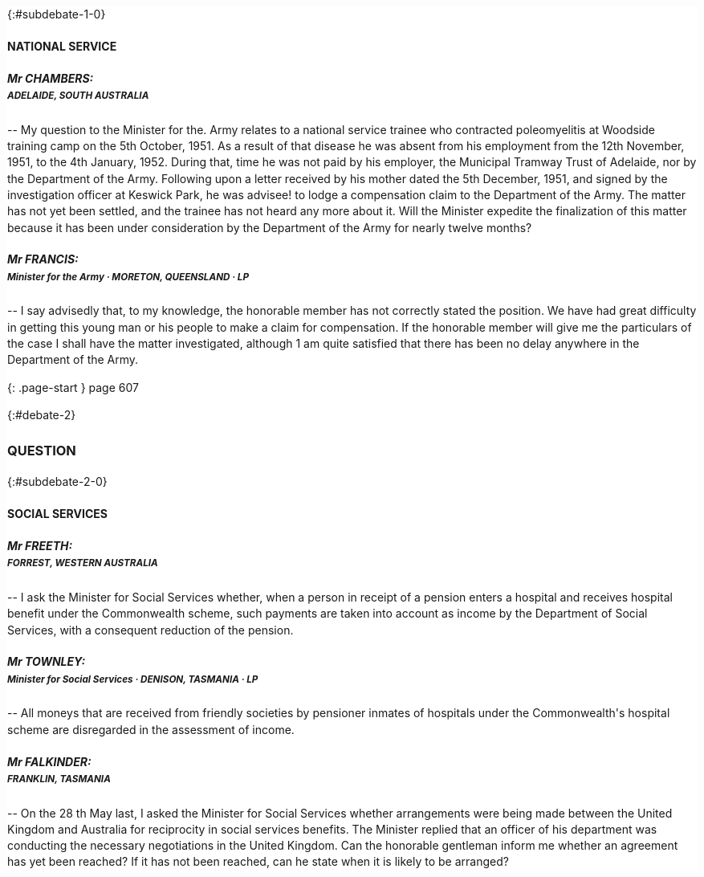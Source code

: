 {:#subdebate-1-0}
#### NATIONAL SERVICE

##### Mr CHAMBERS:<br><small class="text-muted">ADELAIDE, SOUTH AUSTRALIA</small>

-- My question to the Minister for the. Army relates to a national service trainee who contracted  poleomyelitis  at Woodside training camp on the 5th October, 1951. As a result of that disease he was absent from his employment from the 12th November, 1951, to the 4th January, 1952. During that, time he was not paid by his employer, the Municipal Tramway Trust of Adelaide, nor by the Department of the Army. Following upon a letter received by his mother dated the 5th December, 1951, and signed by the investigation officer at Keswick Park, he was advisee! to lodge a compensation claim to the Department of the Army. The matter has not yet been settled, and the  trainee  has not heard any more about it. Will the Minister expedite the  finalization  of this matter because it has been under consideration by the Department of the Army for nearly twelve months? 

##### Mr FRANCIS:<br><small class="text-muted">Minister for the Army &middot; MORETON, QUEENSLAND &middot; LP</small>

-- I say advisedly that, to my knowledge, the honorable  member  has not correctly stated the position. We have had great difficulty in getting this young man or his people to make a claim for compensation. If the honorable member will give me the particulars of the case I shall have the matter investigated, although 1 am quite satisfied that there has been no delay anywhere in the Department of the Army. 

{: .page-start }
page 607

{:#debate-2}
### QUESTION

{:#subdebate-2-0}
#### SOCIAL SERVICES

##### Mr FREETH:<br><small class="text-muted">FORREST, WESTERN AUSTRALIA</small>

-- I ask the Minister for Social Services whether, when a person in receipt of a pension enters a hospital and receives hospital benefit under the Commonwealth scheme, such payments are taken into account as income by the Department of Social Services, with a consequent reduction of the pension. 

##### Mr TOWNLEY:<br><small class="text-muted">Minister for Social Services &middot; DENISON, TASMANIA &middot; LP</small>

-- All moneys that are received from friendly societies by pensioner inmates of hospitals under the Commonwealth's hospital scheme are disregarded in the assessment of income. 

##### Mr FALKINDER:<br><small class="text-muted">FRANKLIN, TASMANIA</small>

-- On the 28 th May last, I asked the Minister for Social Services whether arrangements were being made between the United Kingdom and Australia for reciprocity in social services benefits. The Minister replied that an officer of his department was conducting the necessary negotiations in the United Kingdom. Can the honorable gentleman inform me whether an agreement has yet been reached? If it has not been reached, can he state when it is likely to be arranged? 
